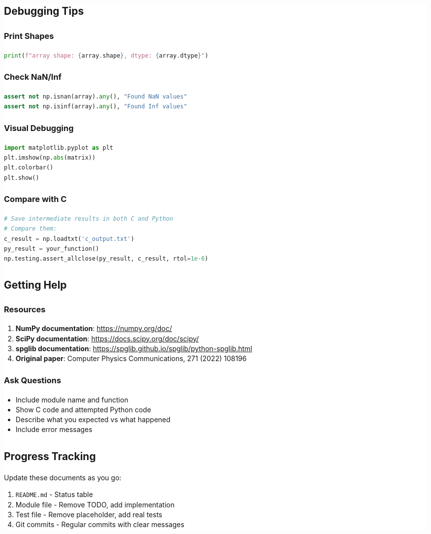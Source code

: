 ## Debugging Tips

### Print Shapes
```python
print(f"array shape: {array.shape}, dtype: {array.dtype}")
```

### Check NaN/Inf
```python
assert not np.isnan(array).any(), "Found NaN values"
assert not np.isinf(array).any(), "Found Inf values"
```

### Visual Debugging
```python
import matplotlib.pyplot as plt
plt.imshow(np.abs(matrix))
plt.colorbar()
plt.show()
```

### Compare with C
```python
# Save intermediate results in both C and Python
# Compare them:
c_result = np.loadtxt('c_output.txt')
py_result = your_function()
np.testing.assert_allclose(py_result, c_result, rtol=1e-6)
```

## Getting Help

### Resources
1. **NumPy documentation**: https://numpy.org/doc/
2. **SciPy documentation**: https://docs.scipy.org/doc/scipy/
3. **spglib documentation**: https://spglib.github.io/spglib/python-spglib.html
4. **Original paper**: Computer Physics Communications, 271 (2022) 108196

### Ask Questions
- Include module name and function
- Show C code and attempted Python code
- Describe what you expected vs what happened
- Include error messages

## Progress Tracking

Update these documents as you go:
1. `README.md` - Status table
2. Module file - Remove TODO, add implementation
3. Test file - Remove placeholder, add real tests
4. Git commits - Regular commits with clear messages
